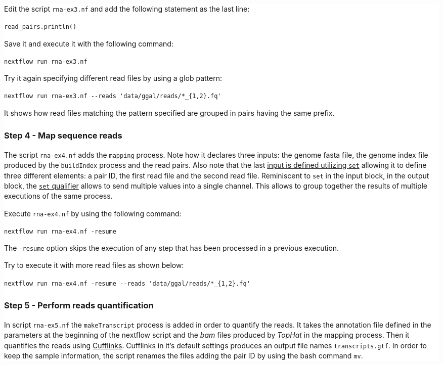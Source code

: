 Edit the script `rna-ex3.nf` and add the following statement as the last line:

```
read_pairs.println()
```

Save it and execute it with the following command:

```
nextflow run rna-ex3.nf
```

Try it again specifying different read files by using a glob pattern:

```
nextflow run rna-ex3.nf --reads 'data/ggal/reads/*_{1,2}.fq'
```

It shows how read files matching the pattern specified are grouped in pairs having
the same prefix.



### Step 4 - Map sequence reads

The script `rna-ex4.nf` adds the `mapping` process.
Note how it declares three inputs:
the genome fasta file, the genome index file produced by the `buildIndex` process and
the read pairs.
Also note that the last [input is defined utilizing `set`](https://www.nextflow.io/docs/latest/process.html?highlight=set#inputs) allowing it to define three different elements: a pair ID, the first read file and the second read file.
Reminiscent to `set` in the input block, in the output block, the [`set` qualifier](https://www.nextflow.io/docs/latest/process.html?highlight=set#output-set-of-values) allows to send multiple values into a single channel.
This allows to group together the results of multiple executions of the same process.

Execute `rna-ex4.nf` by using the following command:

```
nextflow run rna-ex4.nf -resume
```

The `-resume` option skips the execution of any step that has been processed in a previous
execution.

Try to execute it with more read files as shown below:

```
nextflow run rna-ex4.nf -resume --reads 'data/ggal/reads/*_{1,2}.fq'
```


### Step 5 - Perform reads quantification

In script `rna-ex5.nf` the `makeTranscript` process is added in order to quantify the reads.
It takes the annotation file defined in the parameters at the beginning of the nextflow script and the *bam* files produced by *TopHat* in the mapping process.
Then it quantifies the reads using [Cufflinks](http://cole-trapnell-lab.github.io/cufflinks/).
Cufflinks in it’s default settings produces an output file names `transcripts.gtf`.
In order to keep the sample information, the script renames the files adding the pair ID by using the bash command `mv`.
